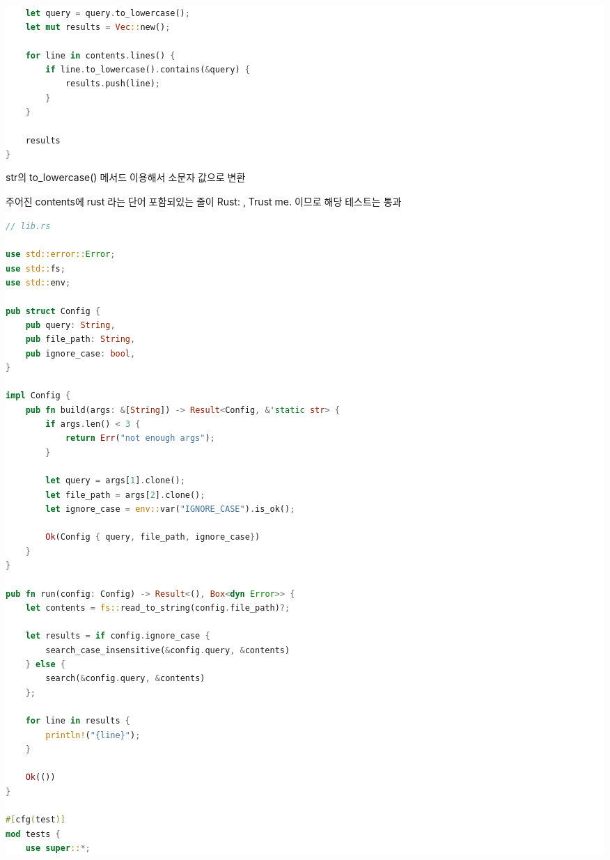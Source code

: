 ```rust
    let query = query.to_lowercase();
    let mut results = Vec::new();

    for line in contents.lines() {
        if line.to_lowercase().contains(&query) {
            results.push(line);
        }
    }

    results
}
```

str의 to_lowercase() 메서드 이용해서 소문자 값으로 변환

주어진 contents에 rust 라는 단어 포함되있는 줄이 Rust: , Trust me. 이므로 해당 테스트는 통과

```rust
// lib.rs

use std::error::Error;
use std::fs;
use std::env;

pub struct Config {
    pub query: String,
    pub file_path: String,
    pub ignore_case: bool,
}

impl Config {
    pub fn build(args: &[String]) -> Result<Config, &'static str> {
        if args.len() < 3 {
            return Err("not enough args");
        }

        let query = args[1].clone();
        let file_path = args[2].clone();
        let ignore_case = env::var("IGNORE_CASE").is_ok();

        Ok(Config { query, file_path, ignore_case})
    }
}

pub fn run(config: Config) -> Result<(), Box<dyn Error>> {
    let contents = fs::read_to_string(config.file_path)?;

    let results = if config.ignore_case {
        search_case_insensitive(&config.query, &contents)
    } else {
        search(&config.query, &contents)
    };
    
    for line in results {
        println!("{line}");
    }

    Ok(())
}

#[cfg(test)]
mod tests {
    use super::*;

```